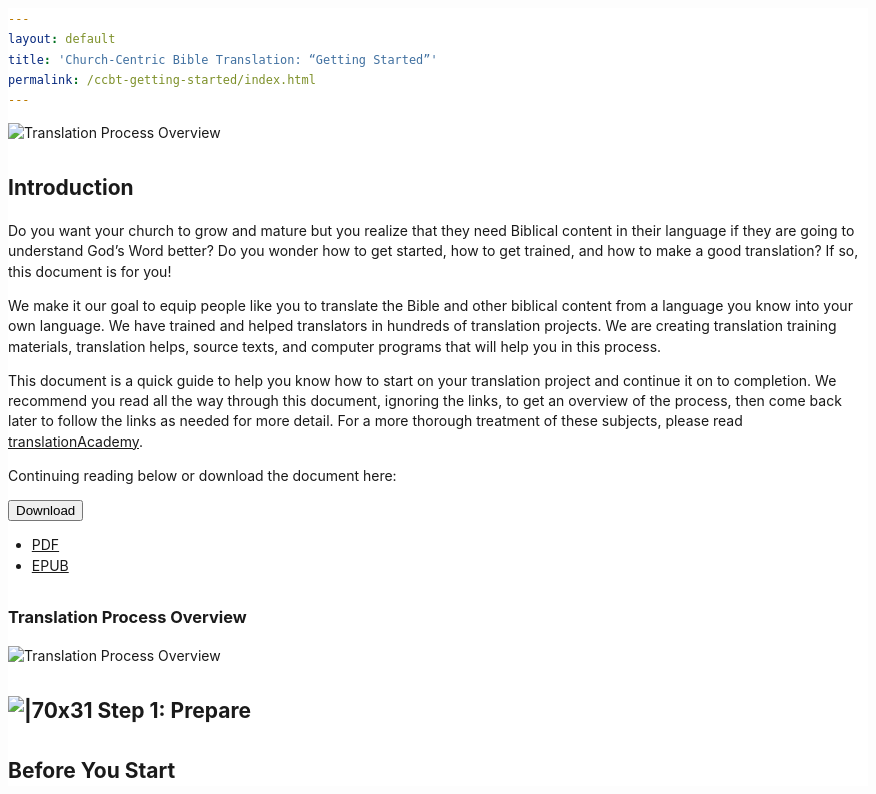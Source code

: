 ```yaml
---
layout: default
title: 'Church-Centric Bible Translation: “Getting Started”'
permalink: /ccbt-getting-started/index.html
---
```


![Translation Process Overview](https://lh6.googleusercontent.com/rFLl65_ZR8lUQmS0ph2sMPkvH-ZHhXWUyH3-ftr-ajMpiozRgRXAcAXZpZXExHJ8WFPm0PxflfgXRQCEdx_z14ZW-7Pp7AAw2A7mfZRto74VrVrbAsrcdvi3zq-l0ytefoSZdNYs)

## Introduction

Do you want your church to grow and mature but you realize that they need Biblical content in their language if they are going to understand God&rsquo;s Word better? Do you wonder how to get started, how to get trained, and how to make a good translation? If so, this document is for you!

We make it our goal to equip people like you to translate the Bible and other biblical content from a language you know into your own language. We have trained and helped translators in hundreds of translation projects. We are creating translation training materials, translation helps, source texts, and computer programs that will help you in this process.

This document is a quick guide to help you know how to start on your translation project and continue it on to completion. We recommend you read all the way through this document, ignoring the links, to get an overview of the process, then come back later to follow the links as needed for more detail. For a more thorough treatment of these subjects, please read [translationAcademy](/academy/).

Continuing reading below or download the document here:

<div class="btn-group" markdown="0" style="margin-bottom:30px;"><button type="button" class="btn btn-dark dropdown-toggle" data-toggle="dropdown" aria-haspopup="true" aria-expanded="false">Download <span class="caret"></span></button>
<ul class="dropdown-menu">
  <li>
    <a href="{{ site.baseurl }}{{ site.data.assets.ccbt-getting-started-pdf.url }}">PDF</a>
  </li>
  <li>
    <a href="{{ site.baseurl }}{{ site.data.assets.ccbt-getting-started-epub.url }}">EPUB</a>
  </li>
</ul>
</div>

### Translation Process Overview

![Translation Process Overview](https://lh6.googleusercontent.com/rFLl65_ZR8lUQmS0ph2sMPkvH-ZHhXWUyH3-ftr-ajMpiozRgRXAcAXZpZXExHJ8WFPm0PxflfgXRQCEdx_z14ZW-7Pp7AAw2A7mfZRto74VrVrbAsrcdvi3zq-l0ytefoSZdNYs)

## ![|70x31](https://lh4.googleusercontent.com/yuVmPxGcFrD554Nv2R4nF98L2gTa4Yi6c4K7IIvNRKmYpXXLJ5_7RJQTSNYb3-K_f11FCadOgZbfI02CmgQFtAPHlj9LF3KtflO3rW51H0jgr8tXmlARluXslp164bsGHH3E6QvV) Step 1: Prepare

## Before You Start

